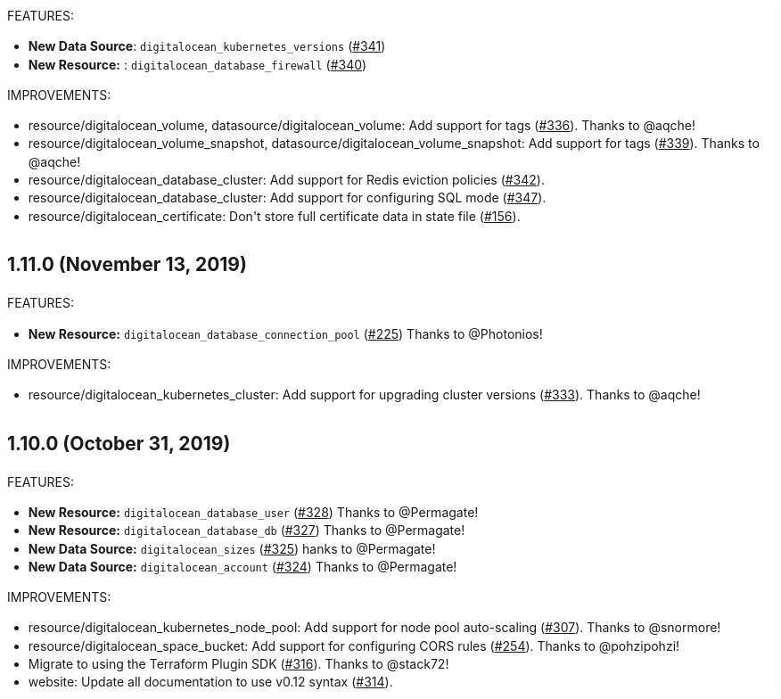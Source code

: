 FEATURES:

- **New Data Source**: `digitalocean_kubernetes_versions` ([#341](https://github.com/terraform-providers/terraform-provider-digitalocean/pull/341))
- **New Resource:** : `digitalocean_database_firewall` ([#340](https://github.com/terraform-providers/terraform-provider-digitalocean/issues/340))

IMPROVEMENTS:

- resource/digitalocean_volume, datasource/digitalocean_volume: Add support for tags ([#336](https://github.com/terraform-providers/terraform-provider-digitalocean/pull/336)). Thanks to @aqche!
- resource/digitalocean_volume_snapshot, datasource/digitalocean_volume_snapshot: Add support for tags ([#339](https://github.com/terraform-providers/terraform-provider-digitalocean/pull/339)). Thanks to @aqche!
- resource/digitalocean_database_cluster: Add support for Redis eviction policies ([#342](https://github.com/terraform-providers/terraform-provider-digitalocean/issues/342)).
- resource/digitalocean_database_cluster: Add support for configuring SQL mode ([#347](https://github.com/terraform-providers/terraform-provider-digitalocean/pull/347)).
- resource/digitalocean_certificate: Don't store full certificate data in state file ([#156](https://github.com/terraform-providers/terraform-provider-digitalocean/issues/156)).

## 1.11.0 (November 13, 2019)

FEATURES:

- **New Resource:** `digitalocean_database_connection_pool` ([#225](https://github.com/terraform-providers/terraform-provider-digitalocean/issues/225)) Thanks to @Photonios!

IMPROVEMENTS:

- resource/digitalocean_kubernetes_cluster: Add support for upgrading cluster versions ([#333](https://github.com/terraform-providers/terraform-provider-digitalocean/pull/333)). Thanks to @aqche!

## 1.10.0 (October 31, 2019)

FEATURES:

- **New Resource:** `digitalocean_database_user` ([#328](https://github.com/terraform-providers/terraform-provider-digitalocean/pull/328)) Thanks to @Permagate!
- **New Resource:** `digitalocean_database_db` ([#327](https://github.com/terraform-providers/terraform-provider-digitalocean/pull/327)) Thanks to @Permagate!
- **New Data Source:** `digitalocean_sizes` ([#325](https://github.com/terraform-providers/terraform-provider-digitalocean/pull/325)) hanks to @Permagate!
- **New Data Source:** `digitalocean_account` ([#324](https://github.com/terraform-providers/terraform-provider-digitalocean/pull/324)) Thanks to @Permagate!

IMPROVEMENTS:

- resource/digitalocean_kubernetes_node_pool: Add support for node pool auto-scaling ([#307](https://github.com/terraform-providers/terraform-provider-digitalocean/pull/307)). Thanks to @snormore!
- resource/digitalocean_space_bucket: Add support for configuring CORS rules ([#254](https://github.com/terraform-providers/terraform-provider-digitalocean/issues/254)). Thanks to @pohzipohzi!
- Migrate to using the Terraform Plugin SDK ([#316](https://github.com/terraform-providers/terraform-provider-digitalocean/issues/316)). Thanks to @stack72!
- website: Update all documentation to use v0.12 syntax ([#314](https://github.com/terraform-providers/terraform-provider-digitalocean/pull/314)).
